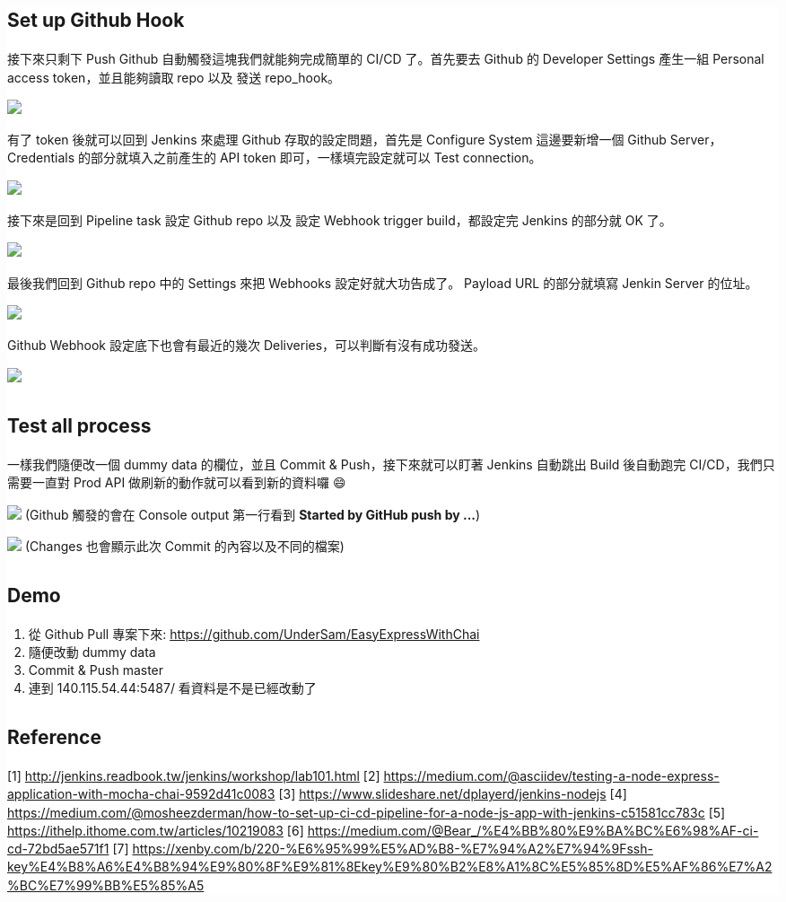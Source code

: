 ## Set up Github Hook

接下來只剩下 Push Github 自動觸發這塊我們就能夠完成簡單的 CI/CD 了。首先要去 Github 的 Developer Settings 產生一組 Personal access token，並且能夠讀取 repo 以及 發送 repo_hook。

![](https://i.imgur.com/8zCzNYp.png)

有了 token 後就可以回到 Jenkins 來處理 Github 存取的設定問題，首先是 Configure System 這邊要新增一個 Github Server，Credentials 的部分就填入之前產生的 API token 即可，一樣填完設定就可以 Test connection。

![](https://i.imgur.com/LUoeosN.png)

接下來是回到 Pipeline task 設定 Github repo 以及 設定 Webhook trigger build，都設定完 Jenkins 的部分就 OK 了。

![](https://i.imgur.com/MZ8zkXB.png)

最後我們回到 Github repo 中的 Settings 來把 Webhooks 設定好就大功告成了。
Payload URL 的部分就填寫 Jenkin Server 的位址。

![](https://i.imgur.com/hLD3Jy0.png)

Github Webhook 設定底下也會有最近的幾次 Deliveries，可以判斷有沒有成功發送。

![](https://i.imgur.com/nq8l84H.png)

## Test all process

一樣我們隨便改一個 dummy data 的欄位，並且 Commit & Push，接下來就可以盯著 Jenkins 自動跳出 Build 後自動跑完 CI/CD，我們只需要一直對 Prod API 做刷新的動作就可以看到新的資料囉 :smile: 

![](https://i.imgur.com/XAWJWog.png)
(Github 觸發的會在 Console output 第一行看到 **Started by GitHub push by ...**)

![](https://i.imgur.com/ozNaNMU.png)
(Changes 也會顯示此次 Commit 的內容以及不同的檔案)

## Demo

1. 從 Github Pull 專案下來: https://github.com/UnderSam/EasyExpressWithChai
2. 隨便改動 dummy data
3. Commit & Push master
4. 連到 140.115.54.44:5487/ 看資料是不是已經改動了

## Reference

[1] http://jenkins.readbook.tw/jenkins/workshop/lab101.html
[2] https://medium.com/@asciidev/testing-a-node-express-application-with-mocha-chai-9592d41c0083
[3] https://www.slideshare.net/dplayerd/jenkins-nodejs
[4] https://medium.com/@mosheezderman/how-to-set-up-ci-cd-pipeline-for-a-node-js-app-with-jenkins-c51581cc783c
[5] https://ithelp.ithome.com.tw/articles/10219083
[6] https://medium.com/@Bear_/%E4%BB%80%E9%BA%BC%E6%98%AF-ci-cd-72bd5ae571f1
[7] https://xenby.com/b/220-%E6%95%99%E5%AD%B8-%E7%94%A2%E7%94%9Fssh-key%E4%B8%A6%E4%B8%94%E9%80%8F%E9%81%8Ekey%E9%80%B2%E8%A1%8C%E5%85%8D%E5%AF%86%E7%A2%BC%E7%99%BB%E5%85%A5
